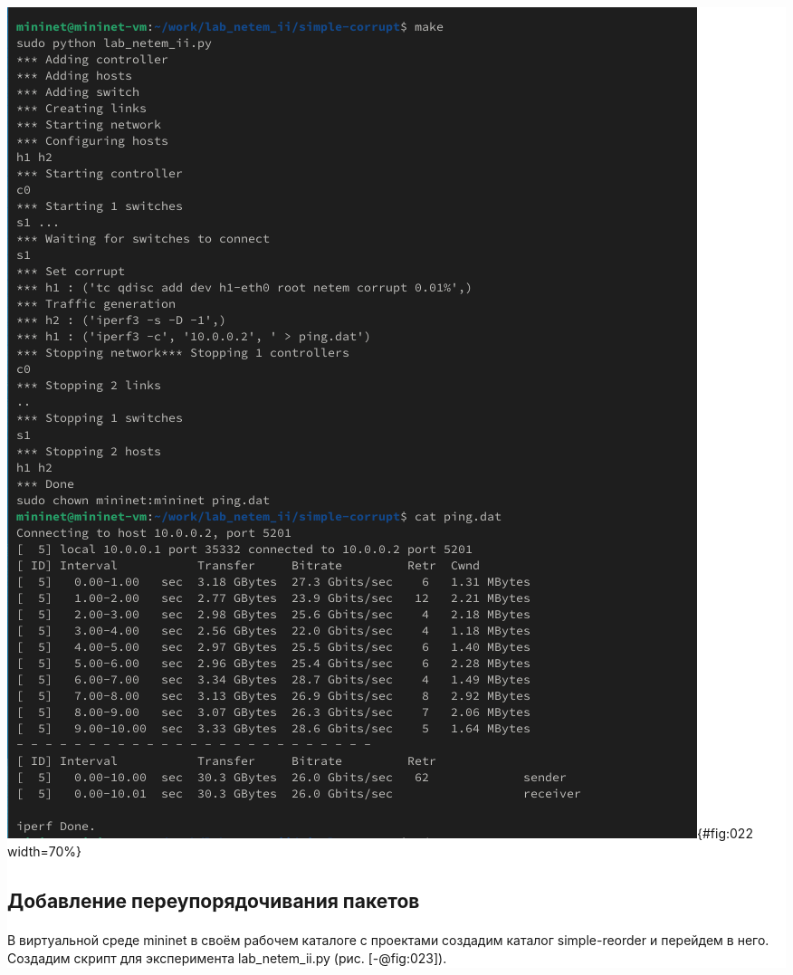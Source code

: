 ![Проведение эксперимента](image/22.png){#fig:022 width=70%}

## Добавление переупорядочивания пакетов

В виртуальной среде mininet в своём рабочем каталоге с проектами создадим каталог simple-reorder и перейдем в него.
Создадим скрипт для эксперимента lab_netem_ii.py (рис. [-@fig:023]).
